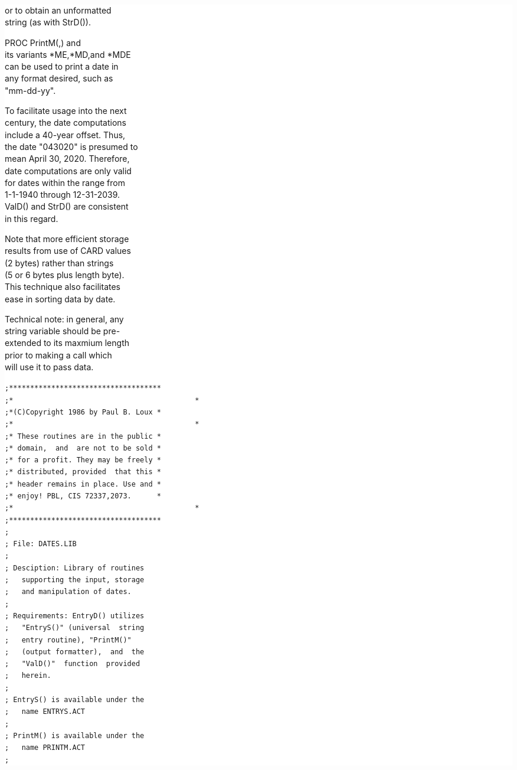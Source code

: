or to obtain an unformatted  
string (as with StrD()).  
  
PROC PrintM(<String>,<mask>) and  
its variants *ME,*MD,and *MDE  
can be used to print a date in  
any format desired, such as  
"mm-dd-yy".  
  
To facilitate usage into the next  
century, the date computations  
include a 40-year offset. Thus,  
the date "043020" is presumed to  
mean April 30, 2020. Therefore,  
date computations are only valid  
for dates within the range from  
1-1-1940 through 12-31-2039.  
ValD() and StrD() are consistent  
in this regard.  
  
Note that more efficient storage  
results from use of CARD values  
(2 bytes) rather than strings  
(5 or 6 bytes plus length byte).  
This technique also facilitates  
ease in sorting data by date.  
  
Technical note: in general, any  
string variable should be pre-  
extended to its maxmium length  
prior to making  a call  which  
will use it to pass data.  
  
```
;************************************
;*											 *
;*(C)Copyright 1986 by Paul B. Loux *
;*											 *
;* These routines are in the public *
;* domain,  and  are not to be sold *
;* for a profit. They may be freely *
;* distributed, provided  that this *
;* header remains in place. Use and *
;* enjoy! PBL, CIS 72337,2073.		*
;*											 *
;************************************
;
; File: DATES.LIB
;
; Desciption: Library of routines
;	supporting the input, storage
;	and manipulation of dates.
;
; Requirements: EntryD() utilizes
;	"EntryS()" (universal  string
;	entry routine),	"PrintM()"
;	(output formatter),  and  the
;	"ValD()"  function	provided
;	herein.
;
; EntryS() is available under the
;	name ENTRYS.ACT
;
; PrintM() is available under the
;	name PRINTM.ACT
;
```